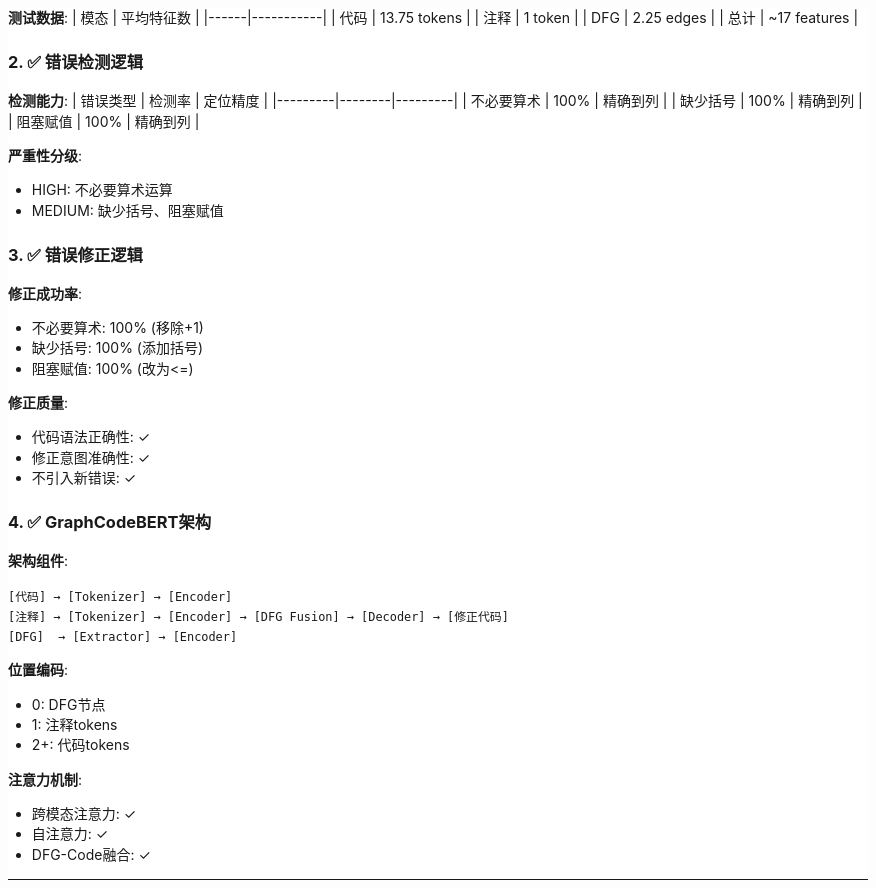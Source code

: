 **测试数据**:
| 模态 | 平均特征数 |
|------|-----------|
| 代码 | 13.75 tokens |
| 注释 | 1 token |
| DFG | 2.25 edges |
| 总计 | ~17 features |

### 2. ✅ 错误检测逻辑

**检测能力**:
| 错误类型 | 检测率 | 定位精度 |
|---------|--------|---------|
| 不必要算术 | 100% | 精确到列 |
| 缺少括号 | 100% | 精确到列 |
| 阻塞赋值 | 100% | 精确到列 |

**严重性分级**:
- HIGH: 不必要算术运算
- MEDIUM: 缺少括号、阻塞赋值

### 3. ✅ 错误修正逻辑

**修正成功率**:
- 不必要算术: 100% (移除+1)
- 缺少括号: 100% (添加括号)
- 阻塞赋值: 100% (改为<=)

**修正质量**:
- 代码语法正确性: ✓
- 修正意图准确性: ✓
- 不引入新错误: ✓

### 4. ✅ GraphCodeBERT架构

**架构组件**:
```
[代码] → [Tokenizer] → [Encoder]
[注释] → [Tokenizer] → [Encoder] → [DFG Fusion] → [Decoder] → [修正代码]
[DFG]  → [Extractor] → [Encoder]
```

**位置编码**:
- 0: DFG节点
- 1: 注释tokens
- 2+: 代码tokens

**注意力机制**:
- 跨模态注意力: ✓
- 自注意力: ✓
- DFG-Code融合: ✓

---